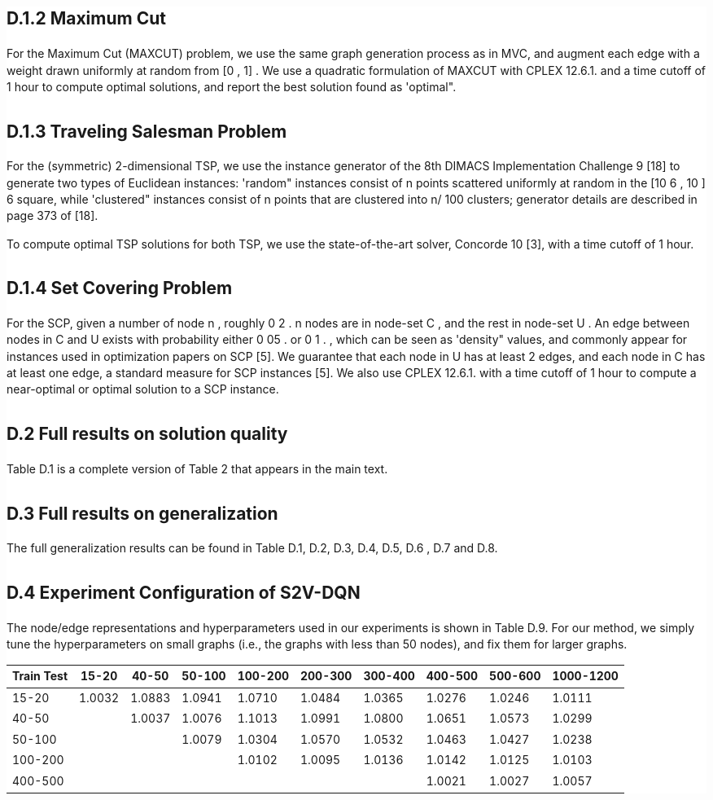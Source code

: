 ## D.1.2 Maximum Cut

For the Maximum Cut (MAXCUT) problem, we use the same graph generation process as in MVC, and augment each edge with a weight drawn uniformly at random from [0 , 1] . We use a quadratic formulation of MAXCUT with CPLEX 12.6.1. and a time cutoff of 1 hour to compute optimal solutions, and report the best solution found as 'optimal".

## D.1.3 Traveling Salesman Problem

For the (symmetric) 2-dimensional TSP, we use the instance generator of the 8th DIMACS Implementation Challenge 9 [18] to generate two types of Euclidean instances: 'random" instances consist of n points scattered uniformly at random in the [10 6 , 10 ] 6 square, while 'clustered" instances consist of n points that are clustered into n/ 100 clusters; generator details are described in page 373 of [18].

To compute optimal TSP solutions for both TSP, we use the state-of-the-art solver, Concorde 10 [3], with a time cutoff of 1 hour.

## D.1.4 Set Covering Problem

For the SCP, given a number of node n , roughly 0 2 . n nodes are in node-set C , and the rest in node-set U . An edge between nodes in C and U exists with probability either 0 05 . or 0 1 . , which can be seen as 'density" values, and commonly appear for instances used in optimization papers on SCP [5]. We guarantee that each node in U has at least 2 edges, and each node in C has at least one edge, a standard measure for SCP instances [5]. We also use CPLEX 12.6.1. with a time cutoff of 1 hour to compute a near-optimal or optimal solution to a SCP instance.

## D.2 Full results on solution quality

Table D.1 is a complete version of Table 2 that appears in the main text.

## D.3 Full results on generalization

The full generalization results can be found in Table D.1, D.2, D.3, D.4, D.5, D.6 , D.7 and D.8.

## D.4 Experiment Configuration of S2V-DQN

The node/edge representations and hyperparameters used in our experiments is shown in Table D.9. For our method, we simply tune the hyperparameters on small graphs (i.e., the graphs with less than 50 nodes), and fix them for larger graphs.

| Train Test   | 15-20   | 40-50   | 50-100   | 100-200   | 200-300   | 300-400   |   400-500 |   500-600 |   1000-1200 |
|--------------|---------|---------|----------|-----------|-----------|-----------|-----------|-----------|-------------|
| 15-20        | 1.0032  | 1.0883  | 1.0941   | 1.0710    | 1.0484    | 1.0365    |    1.0276 |    1.0246 |      1.0111 |
| 40-50        |         | 1.0037  | 1.0076   | 1.1013    | 1.0991    | 1.0800    |    1.0651 |    1.0573 |      1.0299 |
| 50-100       |         |         | 1.0079   | 1.0304    | 1.0570    | 1.0532    |    1.0463 |    1.0427 |      1.0238 |
| 100-200      |         |         |          | 1.0102    | 1.0095    | 1.0136    |    1.0142 |    1.0125 |      1.0103 |
| 400-500      |         |         |          |           |           |           |    1.0021 |    1.0027 |      1.0057 |
